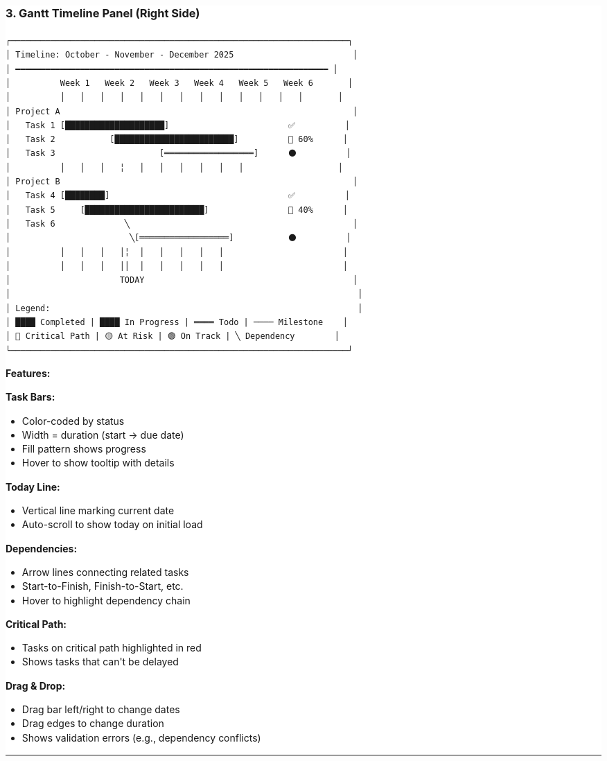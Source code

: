 
### 3. Gantt Timeline Panel (Right Side)

```tsx
┌────────────────────────────────────────────────────────────────────┐
│ Timeline: October - November - December 2025                        │
│ ━━━━━━━━━━━━━━━━━━━━━━━━━━━━━━━━━━━━━━━━━━━━━━━━━━━━━━━━━━━━━━━ │
│          Week 1   Week 2   Week 3   Week 4   Week 5   Week 6       │
│          │   │   │   │   │   │   │   │   │   │   │   │   │       │
│ Project A                                                           │
│   Task 1 [████████████████████]                        ✅          │
│   Task 2           [████████████████████████]          🔵 60%      │
│   Task 3                     [══════════════════]      ⚫          │
│          │   │   │   ╎   │   │   │   │   │   │                   │
│ Project B                                                           │
│   Task 4 [████████]                                    ✅          │
│   Task 5     [████████████████████████]                🔵 40%      │
│   Task 6              ╲                                             │
│                        ╲[══════════════════]           ⚫          │
│          │   │   │   │╎  │   │   │   │   │                        │
│          │   │   │   ││  │   │   │   │   │                        │
│                      TODAY                                          │
│                                                                      │
│ Legend:                                                              │
│ ████ Completed | ████ In Progress | ════ Todo | ──── Milestone    │
│ 🔴 Critical Path | 🟡 At Risk | 🟢 On Track | ╲ Dependency        │
└────────────────────────────────────────────────────────────────────┘
```

**Features:**

**Task Bars:**
- Color-coded by status
- Width = duration (start → due date)
- Fill pattern shows progress
- Hover to show tooltip with details

**Today Line:**
- Vertical line marking current date
- Auto-scroll to show today on initial load

**Dependencies:**
- Arrow lines connecting related tasks
- Start-to-Finish, Finish-to-Start, etc.
- Hover to highlight dependency chain

**Critical Path:**
- Tasks on critical path highlighted in red
- Shows tasks that can't be delayed

**Drag & Drop:**
- Drag bar left/right to change dates
- Drag edges to change duration
- Shows validation errors (e.g., dependency conflicts)

---